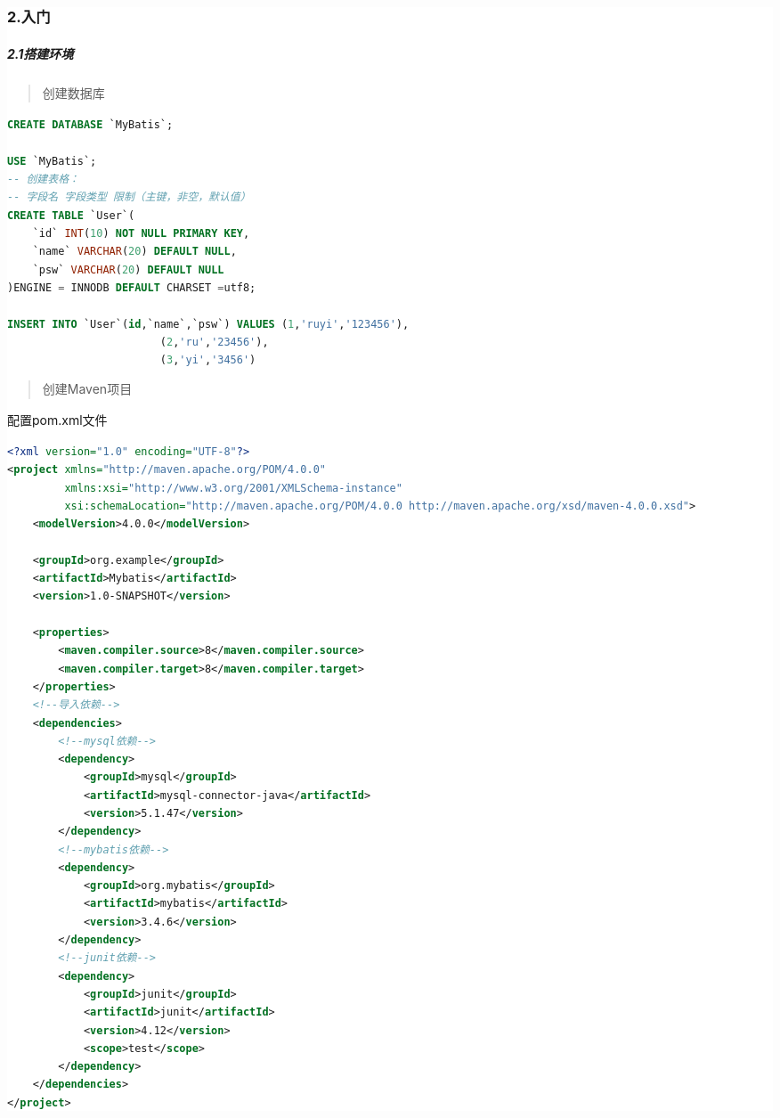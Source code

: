 ### 2.入门

##### 2.1搭建环境

> 创建数据库

```sql
CREATE DATABASE `MyBatis`;

USE `MyBatis`;
-- 创建表格：
-- 字段名 字段类型 限制（主键，非空，默认值）
CREATE TABLE `User`(
	`id` INT(10) NOT NULL PRIMARY KEY,
	`name` VARCHAR(20) DEFAULT NULL,
	`psw` VARCHAR(20) DEFAULT NULL
)ENGINE = INNODB DEFAULT CHARSET =utf8;

INSERT INTO `User`(id,`name`,`psw`) VALUES (1,'ruyi','123456'),
					    (2,'ru','23456'),
					    (3,'yi','3456')
```

>创建Maven项目

配置pom.xml文件

```xml
<?xml version="1.0" encoding="UTF-8"?>
<project xmlns="http://maven.apache.org/POM/4.0.0"
         xmlns:xsi="http://www.w3.org/2001/XMLSchema-instance"
         xsi:schemaLocation="http://maven.apache.org/POM/4.0.0 http://maven.apache.org/xsd/maven-4.0.0.xsd">
    <modelVersion>4.0.0</modelVersion>

    <groupId>org.example</groupId>
    <artifactId>Mybatis</artifactId>
    <version>1.0-SNAPSHOT</version>

    <properties>
        <maven.compiler.source>8</maven.compiler.source>
        <maven.compiler.target>8</maven.compiler.target>
    </properties>
    <!--导入依赖-->
    <dependencies>
        <!--mysql依赖-->
        <dependency>
            <groupId>mysql</groupId>
            <artifactId>mysql-connector-java</artifactId>
            <version>5.1.47</version>
        </dependency>
        <!--mybatis依赖-->
        <dependency>
            <groupId>org.mybatis</groupId>
            <artifactId>mybatis</artifactId>
            <version>3.4.6</version>
        </dependency>
        <!--junit依赖-->
        <dependency>
            <groupId>junit</groupId>
            <artifactId>junit</artifactId>
            <version>4.12</version>
            <scope>test</scope>
        </dependency>
    </dependencies>
</project>
```